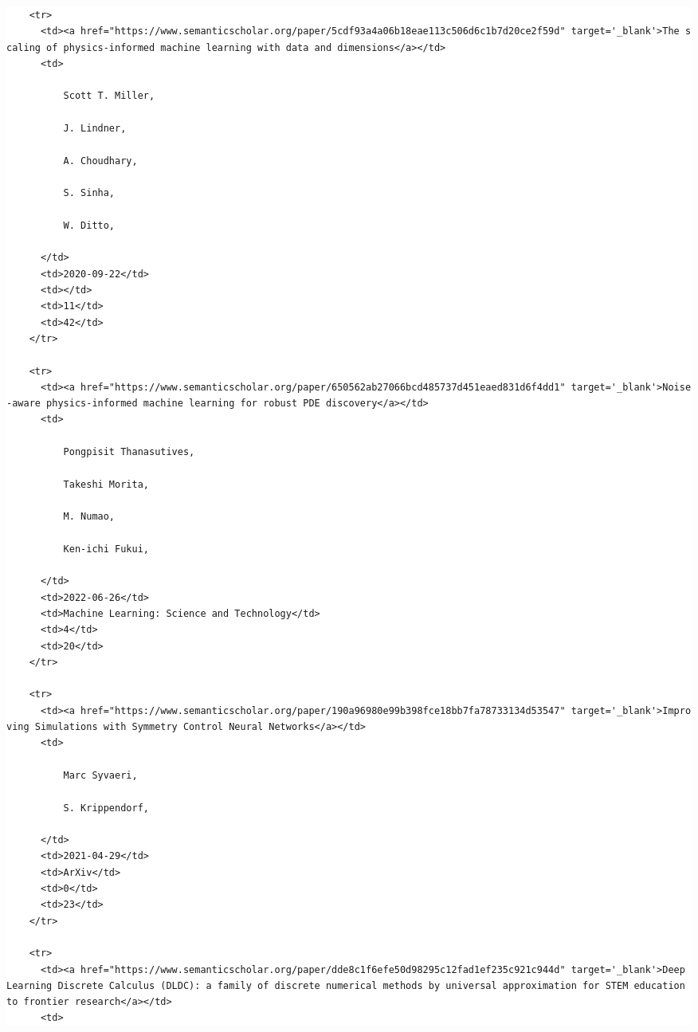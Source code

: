         <tr>
          <td><a href="https://www.semanticscholar.org/paper/5cdf93a4a06b18eae113c506d6c1b7d20ce2f59d" target='_blank'>The scaling of physics-informed machine learning with data and dimensions</a></td>
          <td>
            
              Scott T. Miller,
            
              J. Lindner,
            
              A. Choudhary,
            
              S. Sinha,
            
              W. Ditto,
            
          </td>
          <td>2020-09-22</td>
          <td></td>
          <td>11</td>
          <td>42</td>
        </tr>
    
        <tr>
          <td><a href="https://www.semanticscholar.org/paper/650562ab27066bcd485737d451eaed831d6f4dd1" target='_blank'>Noise-aware physics-informed machine learning for robust PDE discovery</a></td>
          <td>
            
              Pongpisit Thanasutives,
            
              Takeshi Morita,
            
              M. Numao,
            
              Ken-ichi Fukui,
            
          </td>
          <td>2022-06-26</td>
          <td>Machine Learning: Science and Technology</td>
          <td>4</td>
          <td>20</td>
        </tr>
    
        <tr>
          <td><a href="https://www.semanticscholar.org/paper/190a96980e99b398fce18bb7fa78733134d53547" target='_blank'>Improving Simulations with Symmetry Control Neural Networks</a></td>
          <td>
            
              Marc Syvaeri,
            
              S. Krippendorf,
            
          </td>
          <td>2021-04-29</td>
          <td>ArXiv</td>
          <td>0</td>
          <td>23</td>
        </tr>
    
        <tr>
          <td><a href="https://www.semanticscholar.org/paper/dde8c1f6efe50d98295c12fad1ef235c921c944d" target='_blank'>Deep Learning Discrete Calculus (DLDC): a family of discrete numerical methods by universal approximation for STEM education to frontier research</a></td>
          <td>
            